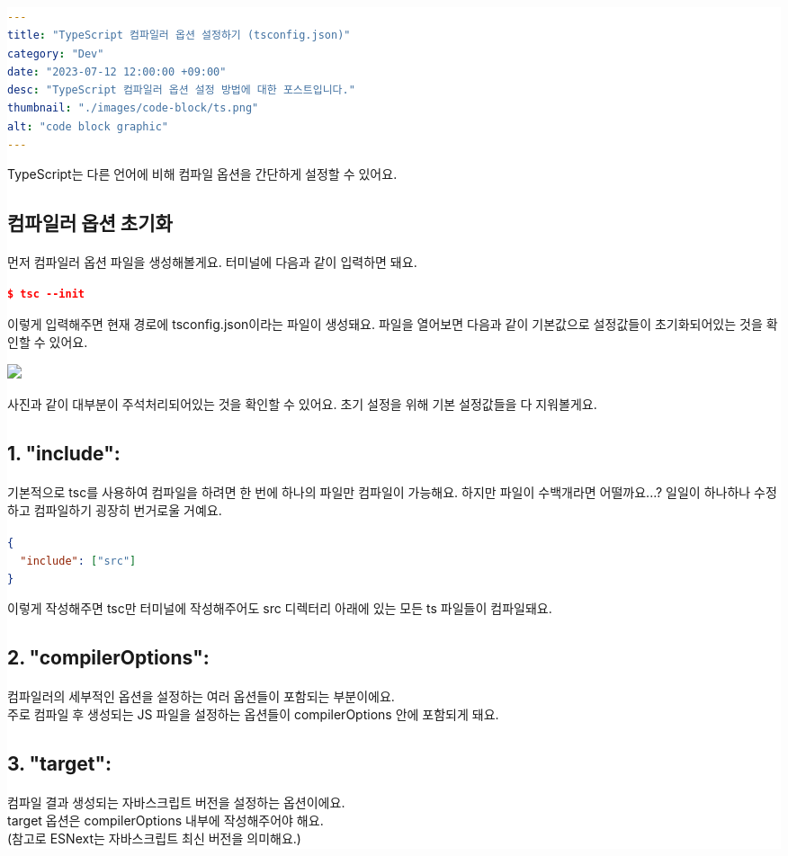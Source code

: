 ```yaml
---
title: "TypeScript 컴파일러 옵션 설정하기 (tsconfig.json)"
category: "Dev"
date: "2023-07-12 12:00:00 +09:00"
desc: "TypeScript 컴파일러 옵션 설정 방법에 대한 포스트입니다."
thumbnail: "./images/code-block/ts.png"
alt: "code block graphic"
---
```


TypeScript는 다른 언어에 비해 컴파일 옵션을 간단하게 설정할 수 있어요.

## 컴파일러 옵션 초기화

먼저 컴파일러 옵션 파일을 생성해볼게요.
터미널에 다음과 같이 입력하면 돼요.

```json
$ tsc --init
```

이렇게 입력해주면 현재 경로에 tsconfig.json이라는 파일이 생성돼요.
파일을 열어보면 다음과 같이 기본값으로 설정값들이 초기화되어있는 것을 확인할 수 있어요.

![](https://velog.velcdn.com/images/jungwoo3490/post/18c2dcbe-a216-4286-852e-88aff75f21f8/image.png)

사진과 같이 대부분이 주석처리되어있는 것을 확인할 수 있어요.
초기 설정을 위해 기본 설정값들을 다 지워볼게요.

## 1. "include":

기본적으로 tsc를 사용하여 컴파일을 하려면 한 번에 하나의 파일만 컴파일이 가능해요.
하지만 파일이 수백개라면 어떨까요...? 일일이 하나하나 수정하고 컴파일하기 굉장히 번거로울 거예요.

```json
{
  "include": ["src"]
}
```

이렇게 작성해주면 tsc만 터미널에 작성해주어도 src 디렉터리 아래에 있는 모든 ts 파일들이 컴파일돼요.

## 2. "compilerOptions":

컴파일러의 세부적인 옵션을 설정하는 여러 옵션들이 포함되는 부분이에요.<br/>
주로 컴파일 후 생성되는 JS 파일을 설정하는 옵션들이 compilerOptions 안에 포함되게 돼요.

## 3. "target":

컴파일 결과 생성되는 자바스크립트 버전을 설정하는 옵션이에요.<br/>
target 옵션은 compilerOptions 내부에 작성해주어야 해요.<br/>
(참고로 ESNext는 자바스크립트 최신 버전을 의미해요.)
